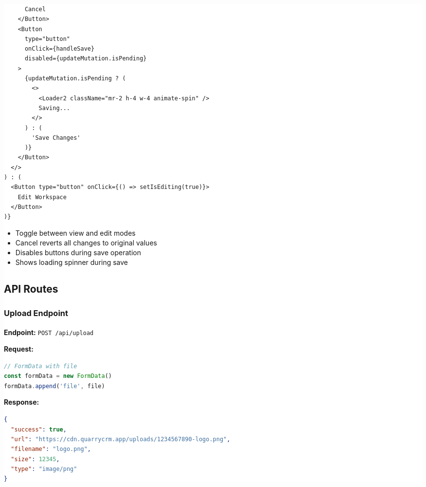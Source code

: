 ```tsx
      Cancel
    </Button>
    <Button
      type="button"
      onClick={handleSave}
      disabled={updateMutation.isPending}
    >
      {updateMutation.isPending ? (
        <>
          <Loader2 className="mr-2 h-4 w-4 animate-spin" />
          Saving...
        </>
      ) : (
        'Save Changes'
      )}
    </Button>
  </>
) : (
  <Button type="button" onClick={() => setIsEditing(true)}>
    Edit Workspace
  </Button>
)}
```

- Toggle between view and edit modes
- Cancel reverts all changes to original values
- Disables buttons during save operation
- Shows loading spinner during save

## API Routes

### Upload Endpoint

**Endpoint:** `POST /api/upload`

**Request:**
```typescript
// FormData with file
const formData = new FormData()
formData.append('file', file)
```

**Response:**
```json
{
  "success": true,
  "url": "https://cdn.quarrycrm.app/uploads/1234567890-logo.png",
  "filename": "logo.png",
  "size": 12345,
  "type": "image/png"
}
```
